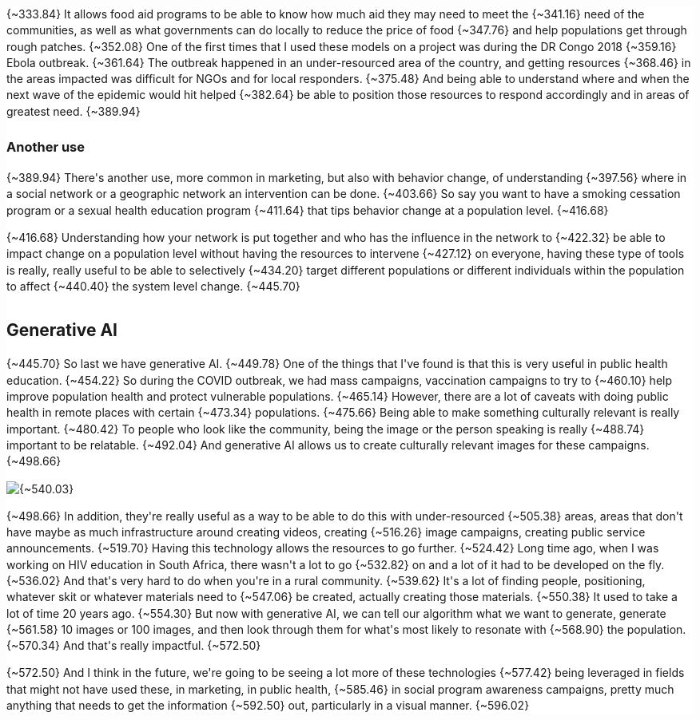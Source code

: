 {~333.84} It allows food aid programs to be able to know how much aid they may need to meet the {~341.16} need of the communities, as well as what governments can do locally to reduce the price of food {~347.76} and help populations get through rough patches. {~352.08} One of the first times that I used these models on a project was during the DR Congo 2018 {~359.16} Ebola outbreak. {~361.64} The outbreak happened in an under-resourced area of the country, and getting resources {~368.46} in the areas impacted was difficult for NGOs and for local responders. {~375.48} And being able to understand where and when the next wave of the epidemic would hit helped {~382.64} be able to position those resources to respond accordingly and in areas of greatest need. {~389.94} 

### Another use

{~389.94} There's another use, more common in marketing, but also with behavior change, of understanding {~397.56} where in a social network or a geographic network an intervention can be done. {~403.66} So say you want to have a smoking cessation program or a sexual health education program {~411.64} that tips behavior change at a population level. {~416.68} 

{~416.68} Understanding how your network is put together and who has the influence in the network to {~422.32} be able to impact change on a population level without having the resources to intervene {~427.12} on everyone, having these type of tools is really, really useful to be able to selectively {~434.20} target different populations or different individuals within the population to affect {~440.40} the system level change. {~445.70} 

## Generative AI

{~445.70} So last we have generative AI. {~449.78} One of the things that I've found is that this is very useful in public health education. {~454.22} So during the COVID outbreak, we had mass campaigns, vaccination campaigns to try to {~460.10} help improve population health and protect vulnerable populations. {~465.14} However, there are a lot of caveats with doing public health in remote places with certain {~473.34} populations. {~475.66} Being able to make something culturally relevant is really important. {~480.42} To people who look like the community, being the image or the person speaking is really {~488.74} important to be relatable. {~492.04} And generative AI allows us to create culturally relevant images for these campaigns. {~498.66} 


![{~540.03}](https://d8kx9lltbn9tr.cloudfront.net/joan/videos/945d9259-6c03-4767-adac-6a8105d106a3/slides/16201.png)

{~498.66} In addition, they're really useful as a way to be able to do this with under-resourced {~505.38} areas, areas that don't have maybe as much infrastructure around creating videos, creating {~516.26} image campaigns, creating public service announcements. {~519.70} Having this technology allows the resources to go further. {~524.42} Long time ago, when I was working on HIV education in South Africa, there wasn't a lot to go {~532.82} on and a lot of it had to be developed on the fly. {~536.02} And that's very hard to do when you're in a rural community. {~539.62} It's a lot of finding people, positioning, whatever skit or whatever materials need to {~547.06} be created, actually creating those materials. {~550.38} It used to take a lot of time 20 years ago. {~554.30} But now with generative AI, we can tell our algorithm what we want to generate, generate {~561.58} 10 images or 100 images, and then look through them for what's most likely to resonate with {~568.90} the population. {~570.34} And that's really impactful. {~572.50} 

{~572.50} And I think in the future, we're going to be seeing a lot more of these technologies {~577.42} being leveraged in fields that might not have used these, in marketing, in public health, {~585.46} in social program awareness campaigns, pretty much anything that needs to get the information {~592.50} out, particularly in a visual manner. {~596.02} 
